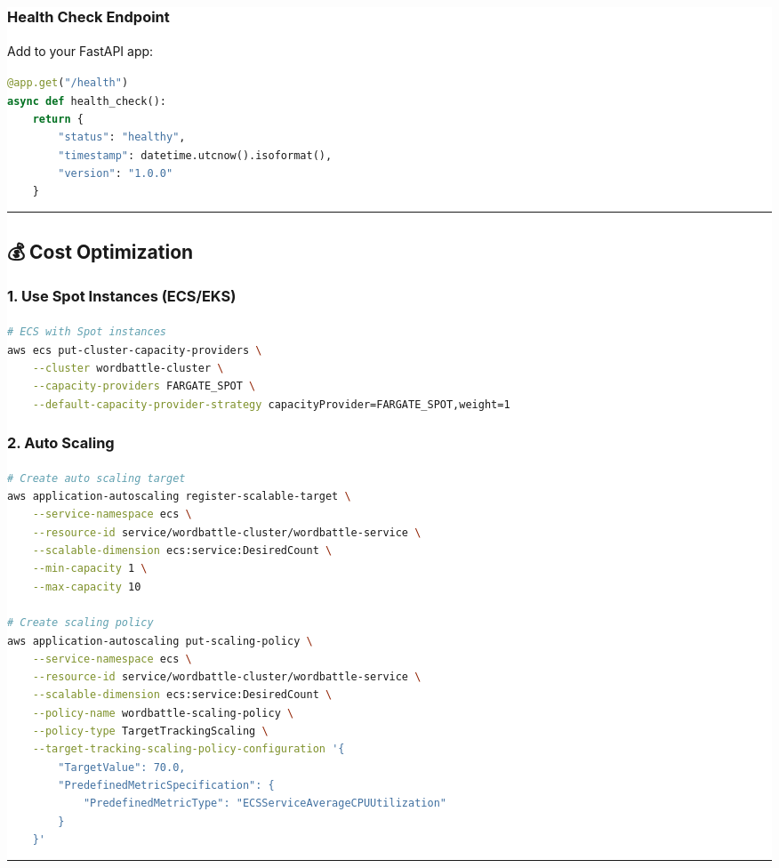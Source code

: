 ### Health Check Endpoint

Add to your FastAPI app:

```python
@app.get("/health")
async def health_check():
    return {
        "status": "healthy",
        "timestamp": datetime.utcnow().isoformat(),
        "version": "1.0.0"
    }
```

---

## 💰 Cost Optimization

### 1. Use Spot Instances (ECS/EKS)

```bash
# ECS with Spot instances
aws ecs put-cluster-capacity-providers \
    --cluster wordbattle-cluster \
    --capacity-providers FARGATE_SPOT \
    --default-capacity-provider-strategy capacityProvider=FARGATE_SPOT,weight=1
```

### 2. Auto Scaling

```bash
# Create auto scaling target
aws application-autoscaling register-scalable-target \
    --service-namespace ecs \
    --resource-id service/wordbattle-cluster/wordbattle-service \
    --scalable-dimension ecs:service:DesiredCount \
    --min-capacity 1 \
    --max-capacity 10

# Create scaling policy
aws application-autoscaling put-scaling-policy \
    --service-namespace ecs \
    --resource-id service/wordbattle-cluster/wordbattle-service \
    --scalable-dimension ecs:service:DesiredCount \
    --policy-name wordbattle-scaling-policy \
    --policy-type TargetTrackingScaling \
    --target-tracking-scaling-policy-configuration '{
        "TargetValue": 70.0,
        "PredefinedMetricSpecification": {
            "PredefinedMetricType": "ECSServiceAverageCPUUtilization"
        }
    }'
```

---